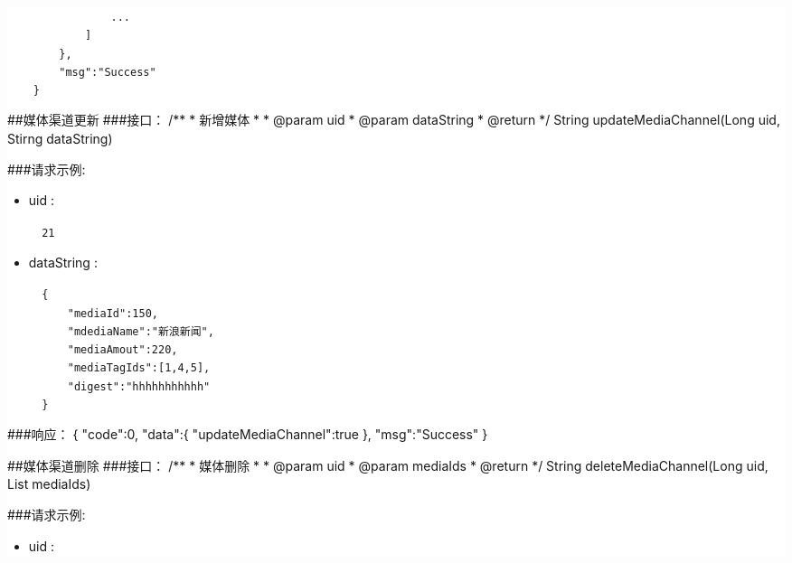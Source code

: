 		            ...
		        ]
		    },
		    "msg":"Success"
		}	
		
##媒体渠道更新
<span id = "updateMediaChannel"></span>
###接口：
	/**
     * 新增媒体
     *
     * @param uid
     * @param dataString
     * @return
     */
	String updateMediaChannel(Long uid, Stirng dataString) 
									 
###请求示例:
+ uid : 

		21
+ dataString :

		{
			"mediaId":150,
			"mdediaName":"新浪新闻",
			"mediaAmout":220,
			"mediaTagIds":[1,4,5],
			"digest":"hhhhhhhhhhh"
		}

###响应：
		{
		    "code":0,
		    "data":{
		        "updateMediaChannel":true
		    },
		    "msg":"Success"
		}	

##媒体渠道删除
<span id = "deleteMediaChannel"></span>
###接口：
	/**
     * 媒体删除
     *
     * @param uid
     * @param mediaIds
     * @return
     */
	String deleteMediaChannel(Long uid, List<Long> mediaIds) 
									 
###请求示例:
+ uid : 
